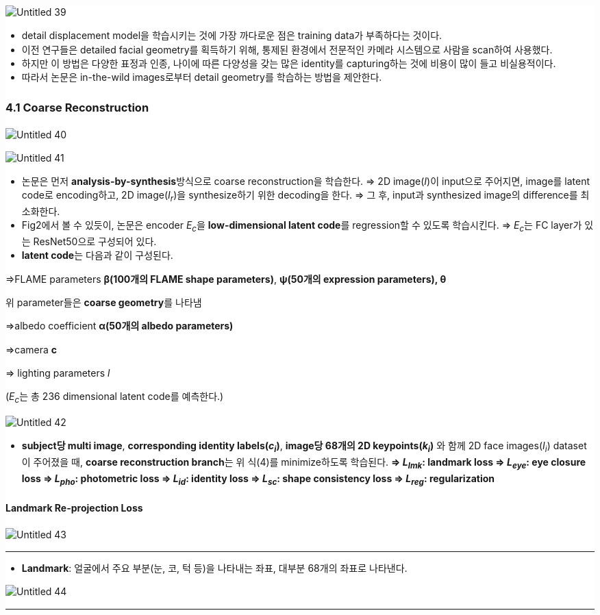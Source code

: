![Untitled 39](https://github.com/gihuni99/gihuni99.github.io/assets/90080065/85f6baf9-db19-4776-ad1f-308c2e88095d)

- detail displacement model을 학습시키는 것에 가장 까다로운 점은 training data가 부족하다는 것이다.
- 이전 연구들은 detailed facial geometry를 획득하기 위해, 통제된 환경에서 전문적인 카메라 시스템으로 사람을 scan하여 사용했다.
- 하지만 이 방법은 다양한 표정과 인종, 나이에 따른 다양성을 갖는 많은 identity를 capturing하는 것에 비용이 많이 들고 비실용적이다.
- 따라서 논문은 in-the-wild images로부터 detail geometry를 학습하는 방법을 제안한다.

### 4.1 Coarse Reconstruction

![Untitled 40](https://github.com/gihuni99/gihuni99.github.io/assets/90080065/34aad270-ac86-4f89-9acb-36d3d921c963)

![Untitled 41](https://github.com/gihuni99/gihuni99.github.io/assets/90080065/2e9c4111-aeff-4e92-acd3-02993f8e5177)

- 논문은 먼저 **analysis-by-synthesis**방식으로 coarse reconstruction을 학습한다.
⇒ 2D image($I)$이 input으로 주어지면, image를 latent code로 encoding하고, 2D image($I_r$)을 synthesize하기 위한 decoding을 한다.
⇒ 그 후, input과 synthesized image의 difference를 최소화한다.
- Fig2에서 볼 수 있듯이, 논문은 encoder $E_c$을 **low-dimensional latent code**를 regression할 수 있도록 학습시킨다.
⇒ $E_c$는 FC layer가 있는 ResNet50으로 구성되어 있다.
- **latent code**는 다음과 같이 구성된다.

⇒FLAME parameters **β(100개의 FLAME shape parameters)**, **ψ(50개의 expression parameters), θ** 

위 parameter들은 **coarse geometry**를 나타냄

⇒albedo coefficient **α(50개의 albedo parameters)**

⇒camera **c**

⇒ lighting parameters $l$

($E_c$는 총 236 dimensional latent code를 예측한다.)

![Untitled 42](https://github.com/gihuni99/gihuni99.github.io/assets/90080065/06cecf8e-32e6-49df-ac79-1d17c648b270)

- **subject당 multi image**, **corresponding identity labels($c_i$)**, **image당 68개의 2D keypoints($k_i$)** 와 함께 2D face images($I_i$) dataset이 주어졌을 때, **coarse reconstruction branch**는 위 식(4)를 minimize하도록 학습된다.
**⇒ $L_{lmk}$: landmark loss
⇒ $L_{eye}$: eye closure loss
⇒ $L_{pho}$: photometric loss
⇒ $L_{id}$: identity loss
⇒ $L_{sc}$: shape consistency loss
⇒ $L_{reg}$: regularization**

#### Landmark Re-projection Loss

![Untitled 43](https://github.com/gihuni99/gihuni99.github.io/assets/90080065/ed02a982-16b1-4b89-a059-88ffca464e3a)

---

- **Landmark**: 얼굴에서 주요 부분(눈, 코, 턱 등)을 나타내는 좌표, 대부분 68개의 좌표로 나타낸다.

![Untitled 44](https://github.com/gihuni99/gihuni99.github.io/assets/90080065/389775b2-02bf-4991-ab31-e42b18801f02)

---